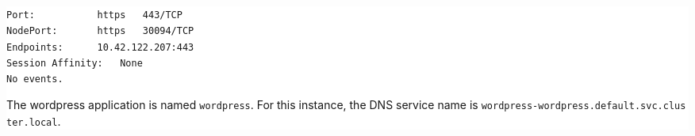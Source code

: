 ```
Port:			https	443/TCP
NodePort:		https	30094/TCP
Endpoints:		10.42.122.207:443
Session Affinity:	None
No events.
```

The wordpress application is named `wordpress`. For this instance, the DNS service name is `wordpress-wordpress.default.svc.cluster.local`.
